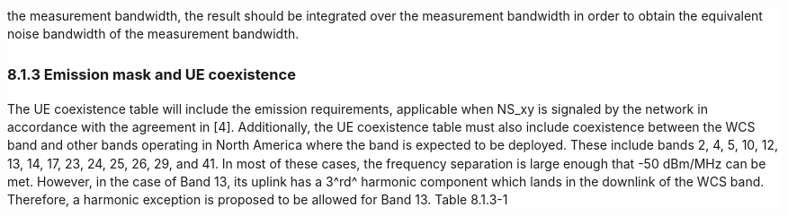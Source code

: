 the measurement bandwidth, the result should be integrated over the
measurement bandwidth in order to obtain the equivalent noise bandwidth of the
measurement bandwidth.
### 8.1.3 Emission mask and UE coexistence
The UE coexistence table will include the emission requirements, applicable
when NS_xy is signaled by the network in accordance with the agreement in [4].
Additionally, the UE coexistence table must also include coexistence between
the WCS band and other bands operating in North America where the band is
expected to be deployed. These include bands 2, 4, 5, 10, 12, 13, 14, 17, 23,
24, 25, 26, 29, and 41. In most of these cases, the frequency separation is
large enough that -50 dBm/MHz can be met. However, in the case of Band 13, its
uplink has a 3^rd^ harmonic component which lands in the downlink of the WCS
band. Therefore, a harmonic exception is proposed to be allowed for Band 13.
Table 8.1.3-1